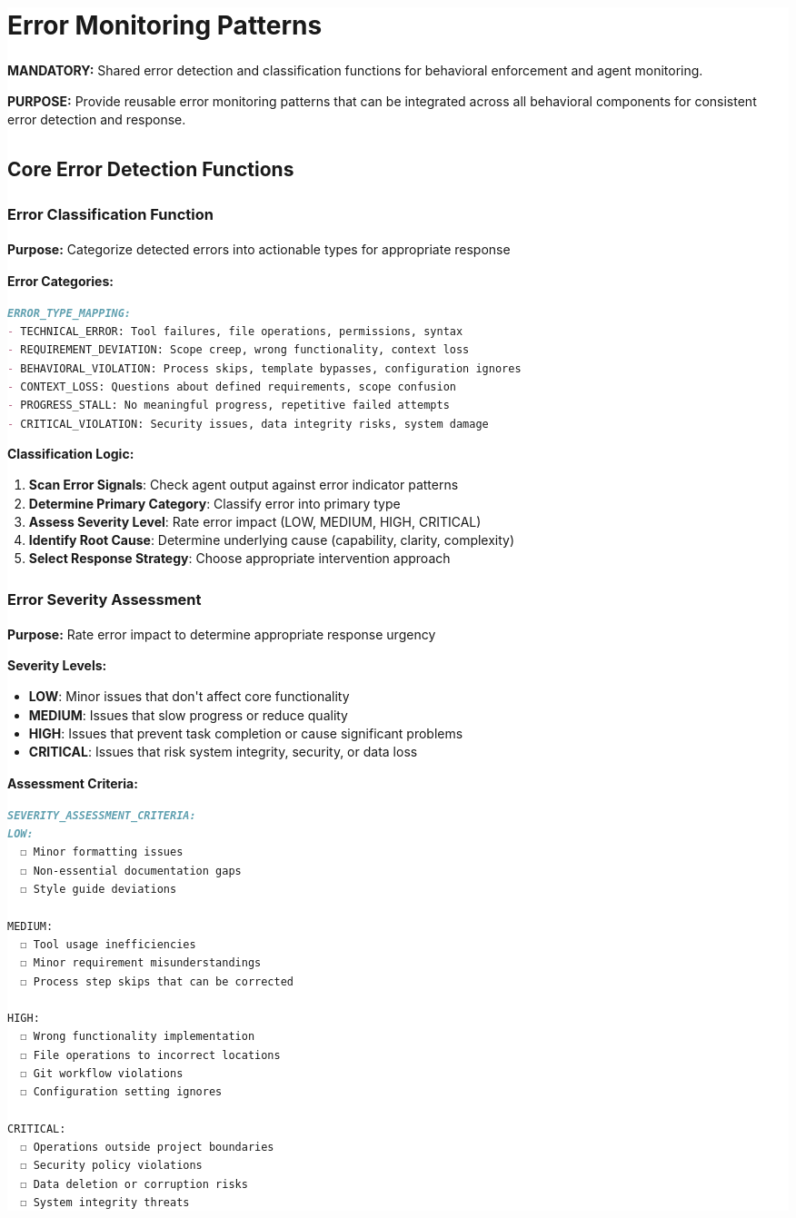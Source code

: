 # Error Monitoring Patterns

**MANDATORY:** Shared error detection and classification functions for behavioral enforcement and agent monitoring.

**PURPOSE:** Provide reusable error monitoring patterns that can be integrated across all behavioral components for consistent error detection and response.

## Core Error Detection Functions

### Error Classification Function
**Purpose:** Categorize detected errors into actionable types for appropriate response

**Error Categories:**
```markdown
ERROR_TYPE_MAPPING:
- TECHNICAL_ERROR: Tool failures, file operations, permissions, syntax
- REQUIREMENT_DEVIATION: Scope creep, wrong functionality, context loss
- BEHAVIORAL_VIOLATION: Process skips, template bypasses, configuration ignores
- CONTEXT_LOSS: Questions about defined requirements, scope confusion
- PROGRESS_STALL: No meaningful progress, repetitive failed attempts
- CRITICAL_VIOLATION: Security issues, data integrity risks, system damage
```

**Classification Logic:**
1. **Scan Error Signals**: Check agent output against error indicator patterns
2. **Determine Primary Category**: Classify error into primary type
3. **Assess Severity Level**: Rate error impact (LOW, MEDIUM, HIGH, CRITICAL)
4. **Identify Root Cause**: Determine underlying cause (capability, clarity, complexity)
5. **Select Response Strategy**: Choose appropriate intervention approach

### Error Severity Assessment
**Purpose:** Rate error impact to determine appropriate response urgency

**Severity Levels:**
- **LOW**: Minor issues that don't affect core functionality
- **MEDIUM**: Issues that slow progress or reduce quality
- **HIGH**: Issues that prevent task completion or cause significant problems
- **CRITICAL**: Issues that risk system integrity, security, or data loss

**Assessment Criteria:**
```markdown
SEVERITY_ASSESSMENT_CRITERIA:
LOW:
  ☐ Minor formatting issues
  ☐ Non-essential documentation gaps
  ☐ Style guide deviations
  
MEDIUM:
  ☐ Tool usage inefficiencies
  ☐ Minor requirement misunderstandings
  ☐ Process step skips that can be corrected
  
HIGH:
  ☐ Wrong functionality implementation
  ☐ File operations to incorrect locations
  ☐ Git workflow violations
  ☐ Configuration setting ignores
  
CRITICAL:
  ☐ Operations outside project boundaries
  ☐ Security policy violations
  ☐ Data deletion or corruption risks
  ☐ System integrity threats
```